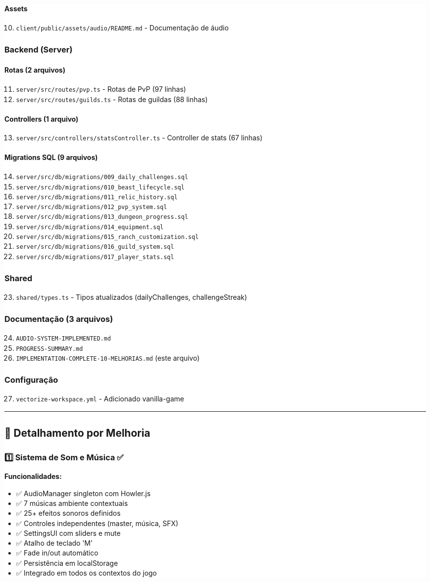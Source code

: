 #### Assets
10. `client/public/assets/audio/README.md` - Documentação de áudio

### Backend (Server)

#### Rotas (2 arquivos)
11. `server/src/routes/pvp.ts` - Rotas de PvP (97 linhas)
12. `server/src/routes/guilds.ts` - Rotas de guildas (88 linhas)

#### Controllers (1 arquivo)
13. `server/src/controllers/statsController.ts` - Controller de stats (67 linhas)

#### Migrations SQL (9 arquivos)
14. `server/src/db/migrations/009_daily_challenges.sql`
15. `server/src/db/migrations/010_beast_lifecycle.sql`
16. `server/src/db/migrations/011_relic_history.sql`
17. `server/src/db/migrations/012_pvp_system.sql`
18. `server/src/db/migrations/013_dungeon_progress.sql`
19. `server/src/db/migrations/014_equipment.sql`
20. `server/src/db/migrations/015_ranch_customization.sql`
21. `server/src/db/migrations/016_guild_system.sql`
22. `server/src/db/migrations/017_player_stats.sql`

### Shared
23. `shared/types.ts` - Tipos atualizados (dailyChallenges, challengeStreak)

### Documentação (3 arquivos)
24. `AUDIO-SYSTEM-IMPLEMENTED.md`
25. `PROGRESS-SUMMARY.md`
26. `IMPLEMENTATION-COMPLETE-10-MELHORIAS.md` (este arquivo)

### Configuração
27. `vectorize-workspace.yml` - Adicionado vanilla-game

---

## 🎯 Detalhamento por Melhoria

### 1️⃣ Sistema de Som e Música ✅

**Funcionalidades:**
- ✅ AudioManager singleton com Howler.js
- ✅ 7 músicas ambiente contextuais
- ✅ 25+ efeitos sonoros definidos
- ✅ Controles independentes (master, música, SFX)
- ✅ SettingsUI com sliders e mute
- ✅ Atalho de teclado 'M'
- ✅ Fade in/out automático
- ✅ Persistência em localStorage
- ✅ Integrado em todos os contextos do jogo
